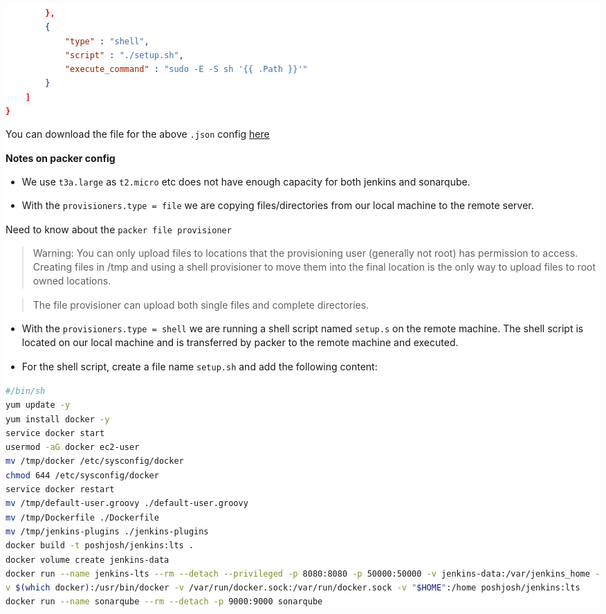```json
        },
        {
            "type" : "shell",
            "script" : "./setup.sh",
            "execute_command" : "sudo -E -S sh '{{ .Path }}'"
        }
    ]
}
```

You can download the file for the above `.json` config [here](https://github.com/poshjosh/automate-jenkins-to-aws/blob/master/packer.json)

__Notes on packer config__

- We use `t3a.large` as `t2.micro` etc does not have enough capacity for both
jenkins and sonarqube.

- With the `provisioners.type = file` we are copying files/directories from
our local machine to the remote server.

Need to know about the `packer file provisioner`

> Warning: You can only upload files to locations that the provisioning user
> (generally not root) has permission to access. Creating files in /tmp and
> using a shell provisioner to move them into the final location is the only
> way to upload files to root owned locations.

> The file provisioner can upload both single files and complete directories.

- With the `provisioners.type = shell` we are running a shell script named
`setup.s` on the remote machine. The shell script is located on our local
machine and is transferred by packer to the remote machine and executed.

- For the shell script, create a file name `setup.sh` and add the following content:

```sh
#/bin/sh
yum update -y
yum install docker -y
service docker start
usermod -aG docker ec2-user
mv /tmp/docker /etc/sysconfig/docker
chmod 644 /etc/sysconfig/docker
service docker restart
mv /tmp/default-user.groovy ./default-user.groovy
mv /tmp/Dockerfile ./Dockerfile
mv /tmp/jenkins-plugins ./jenkins-plugins
docker build -t poshjosh/jenkins:lts .
docker volume create jenkins-data
docker run --name jenkins-lts --rm --detach --privileged -p 8080:8080 -p 50000:50000 -v jenkins-data:/var/jenkins_home -v $(which docker):/usr/bin/docker -v /var/run/docker.sock:/var/run/docker.sock -v "$HOME":/home poshjosh/jenkins:lts
docker run --name sonarqube --rm --detach -p 9000:9000 sonarqube
```
